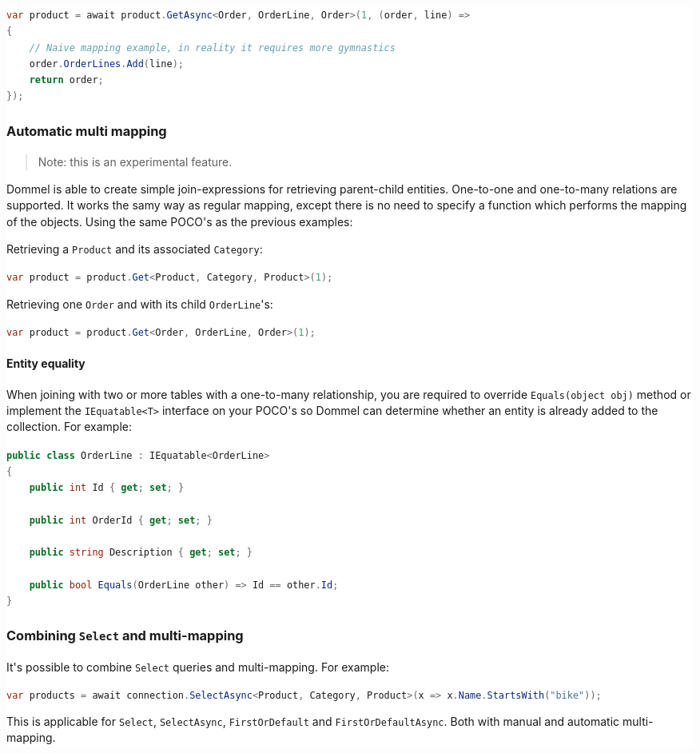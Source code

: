 ```cs
var product = await product.GetAsync<Order, OrderLine, Order>(1, (order, line) =>
{
    // Naive mapping example, in reality it requires more gymnastics
    order.OrderLines.Add(line);
    return order;
});
```

### Automatic multi mapping

> Note: this is an experimental feature.

Dommel is able to create simple join-expressions for retrieving parent-child entities. One-to-one and one-to-many relations are supported. It works the samy way as regular mapping, except there is no need to specify a function which performs the mapping of the objects. Using the same POCO's as the previous examples:

Retrieving a `Product` and its associated `Category`:

```cs
var product = product.Get<Product, Category, Product>(1);
```

Retrieving one `Order` and with its child `OrderLine`'s:

```cs
var product = product.Get<Order, OrderLine, Order>(1);
```

#### Entity equality
When joining with two or more tables with a one-to-many relationship, you are required to override `Equals(object obj)` method or implement the `IEquatable<T>` interface on your POCO's so Dommel can determine whether an entity is already added to the collection. For example:

```cs
public class OrderLine : IEquatable<OrderLine>
{
    public int Id { get; set; }

    public int OrderId { get; set; }

    public string Description { get; set; }

    public bool Equals(OrderLine other) => Id == other.Id;
}
```

### Combining `Select` and multi-mapping
It's possible to combine `Select` queries and multi-mapping. For example:
```cs
var products = await connection.SelectAsync<Product, Category, Product>(x => x.Name.StartsWith("bike"));
```
This is applicable for `Select`, `SelectAsync`, `FirstOrDefault` and `FirstOrDefaultAsync`. Both with manual and automatic multi-mapping.

